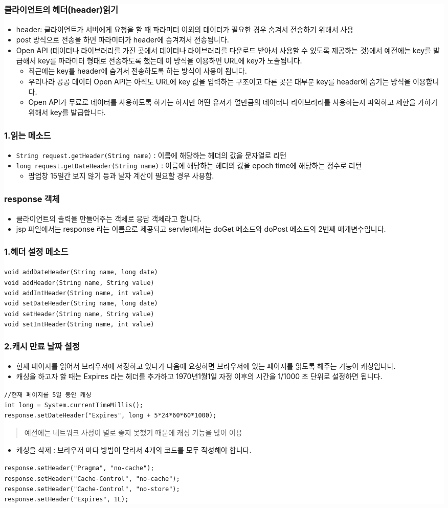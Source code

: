 



### 클라이언트의 헤더(header)읽기

* header: 클라이언트가 서버에게 요청을 할 때 파라미터 이외의 데이터가 필요한 경우 숨겨서 전송하기 위해서 사용
* post 방식으로 전송을 하면 파라미터가 header에 숨겨져서 전송됩니다.
* Open API (데이터나 라이브러리를 가진 곳에서 데이터나 라이브러리를 다운로드 받아서 사용할 수 있도록 제공하는 것)에서 예전에는 key를 발급해서 key를 파라미터 형태로 전송하도록 했는데 이 방식을 이용하면 URL에 key가 노출됩니다.
	* 최근에는 key를 header에 숨겨서 전송하도록 하는 방식이 사용이 됩니다.
	* 우리나라 공공 데이터 Open API는 아직도 URL에 key 값을 입력하는 구조이고 다른 곳은 대부분 key를 header에 숨기는 방식을 이용합니다.
	* Open API가 무료로 데이터를 사용하도록 하기는 하지만 어떤 유저가 얼만큼의 데이터나 라이브러리를 사용하는지 파악하고 제한을 가하기 위해서 key를 발급합니다. 

### 1.읽는 메소드
* `String request.getHeader(String name)` : 이름에 해당하는 헤더의 값을 문자열로 리턴
* `long request.getDateHeader(String name)` : 이름에 해당하는 헤더의 값을 epoch time에 해당하는 정수로 리턴
	* 팝업창 15일간 보지 않기 등과 날자 계산이 필요할 경우 사용함.



### response 객체
* 클라이언트의 출력을 만들어주는 객체로 응답 객체라고 합니다.
* jsp 파일에서는 response 라는 이름으로 제공되고 servlet에서는 doGet 메소드와 doPost 메소드의 2번째 매개변수입니다.

### 1.헤더 설정 메소드

```
void addDateHeader(String name, long date)
void addHeader(String name, String value)
void addIntHeader(String name, int value)
void setDateHeader(String name, long date)
void setHeader(String name, String value)
void setIntHeader(String name, int value)
```

### 2.캐시 만료 날짜 설정
* 현재 페이지를 읽어서 브라우저에 저장하고 있다가 다음에 요청하면 브라우저에 있는 페이지를 읽도록 해주는 기능이 캐싱입니다.
* 캐싱을 하고자 할 때는 Expires 라는 헤더를 추가하고 1970년1월1일 자정 이후의 시간을 1/1000 초 단위로 설정하면 됩니다.

```
//현재 페이지를 5일 동안 캐싱
int long = System.currentTimeMillis();
response.setDateHeader("Expires", long + 5*24*60*60*1000);
```

> 예전에는 네트워크 사정이 별로 좋지 못했기 때문에 캐싱 기능을 많이 이용  

* 캐싱을 삭제 : 브라우저 마다 방법이 달라서 4개의 코드를 모두 작성해야 합니다.

```
response.setHeader("Pragma", "no-cache");
response.setHeader("Cache-Control", "no-cache");
response.setHeader("Cache-Control", "no-store");
response.setHeader("Expires", 1L);
```
